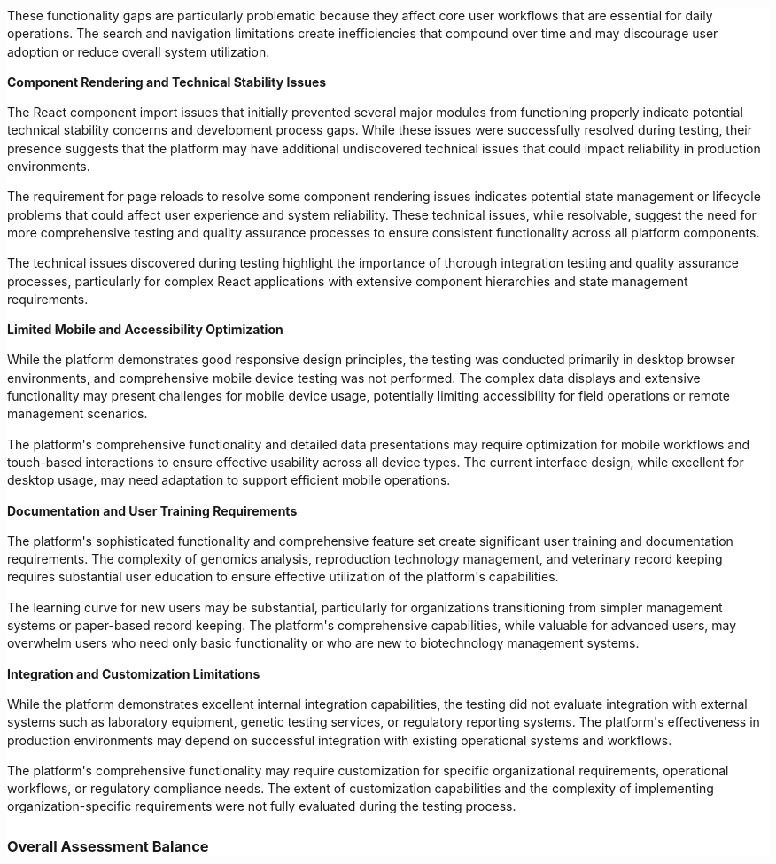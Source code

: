 These functionality gaps are particularly problematic because they affect core user workflows that are essential for daily operations. The search and navigation limitations create inefficiencies that compound over time and may discourage user adoption or reduce overall system utilization.

**Component Rendering and Technical Stability Issues**

The React component import issues that initially prevented several major modules from functioning properly indicate potential technical stability concerns and development process gaps. While these issues were successfully resolved during testing, their presence suggests that the platform may have additional undiscovered technical issues that could impact reliability in production environments.

The requirement for page reloads to resolve some component rendering issues indicates potential state management or lifecycle problems that could affect user experience and system reliability. These technical issues, while resolvable, suggest the need for more comprehensive testing and quality assurance processes to ensure consistent functionality across all platform components.

The technical issues discovered during testing highlight the importance of thorough integration testing and quality assurance processes, particularly for complex React applications with extensive component hierarchies and state management requirements.

**Limited Mobile and Accessibility Optimization**

While the platform demonstrates good responsive design principles, the testing was conducted primarily in desktop browser environments, and comprehensive mobile device testing was not performed. The complex data displays and extensive functionality may present challenges for mobile device usage, potentially limiting accessibility for field operations or remote management scenarios.

The platform's comprehensive functionality and detailed data presentations may require optimization for mobile workflows and touch-based interactions to ensure effective usability across all device types. The current interface design, while excellent for desktop usage, may need adaptation to support efficient mobile operations.

**Documentation and User Training Requirements**

The platform's sophisticated functionality and comprehensive feature set create significant user training and documentation requirements. The complexity of genomics analysis, reproduction technology management, and veterinary record keeping requires substantial user education to ensure effective utilization of the platform's capabilities.

The learning curve for new users may be substantial, particularly for organizations transitioning from simpler management systems or paper-based record keeping. The platform's comprehensive capabilities, while valuable for advanced users, may overwhelm users who need only basic functionality or who are new to biotechnology management systems.

**Integration and Customization Limitations**

While the platform demonstrates excellent internal integration capabilities, the testing did not evaluate integration with external systems such as laboratory equipment, genetic testing services, or regulatory reporting systems. The platform's effectiveness in production environments may depend on successful integration with existing operational systems and workflows.

The platform's comprehensive functionality may require customization for specific organizational requirements, operational workflows, or regulatory compliance needs. The extent of customization capabilities and the complexity of implementing organization-specific requirements were not fully evaluated during the testing process.

### Overall Assessment Balance

